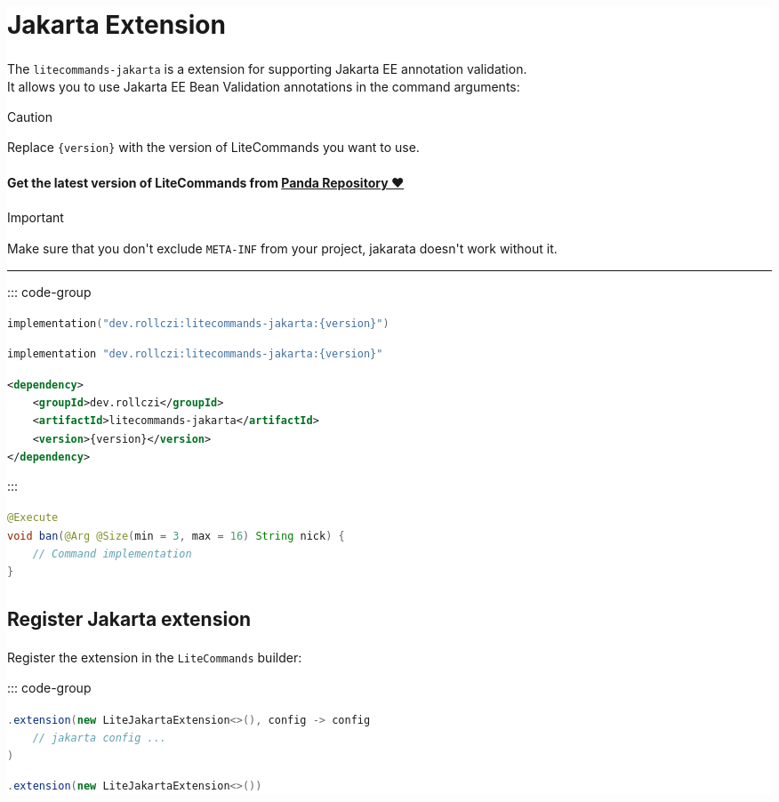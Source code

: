 # Jakarta Extension

The `litecommands-jakarta` is a extension for supporting Jakarta EE annotation validation.  
It allows you to use Jakarta EE Bean Validation annotations in the command arguments:

> [!CAUTION]
> Replace `{version}` with the version of LiteCommands you want to use.

#### Get the latest version of LiteCommands from [Panda Repository ❤](https://repo.panda-lang.org/#/releases/dev/rollczi/litecommands)

> [!IMPORTANT]
> Make sure that you don't exclude `META-INF` from your project, jakarata doesn't work without it.

---

::: code-group

```kotlin [Gradle Kotlin]
implementation("dev.rollczi:litecommands-jakarta:{version}")
```

```groovy [Gradle Groovy]
implementation "dev.rollczi:litecommands-jakarta:{version}"
```

```xml [Maven]
<dependency>
    <groupId>dev.rollczi</groupId>
    <artifactId>litecommands-jakarta</artifactId>
    <version>{version}</version>
</dependency>
```

:::

```Java
@Execute
void ban(@Arg @Size(min = 3, max = 16) String nick) {
    // Command implementation
}
```

## Register Jakarta extension

Register the extension in the `LiteCommands` builder:

::: code-group

```java [Jakarta Extension]
.extension(new LiteJakartaExtension<>(), config -> config
    // jakarta config ...
)
```

```java [Jakarta Extension (without config)]
.extension(new LiteJakartaExtension<>())
```
